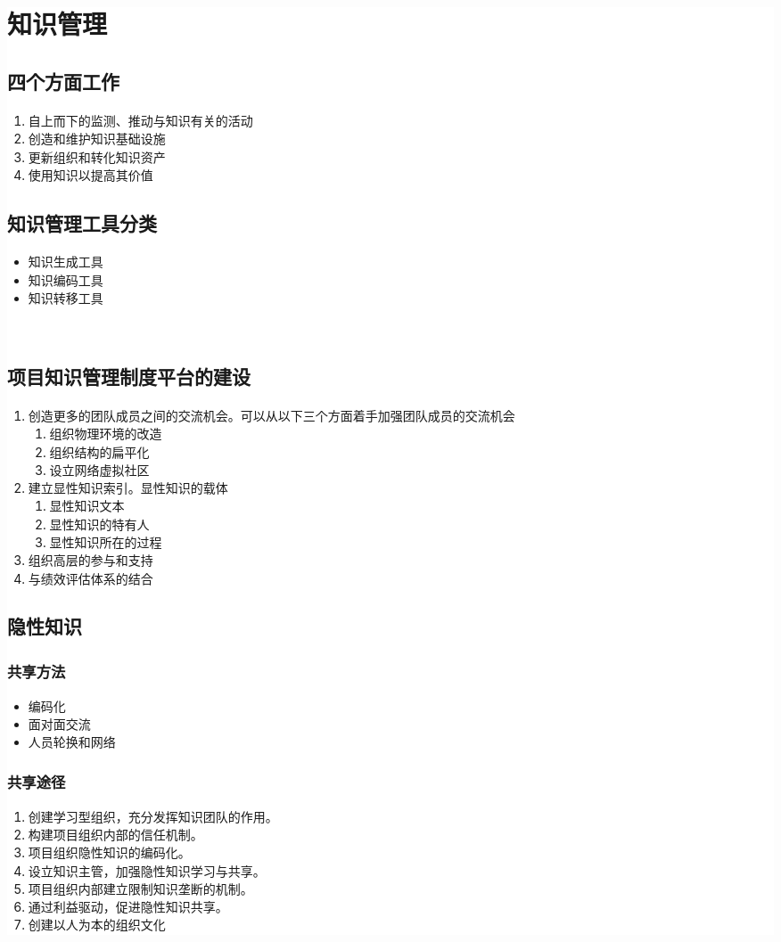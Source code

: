 
# 知识管理

## 四个方面工作

1. 自上而下的监测、推动与知识有关的活动
1. 创造和维护知识基础设施
1. 更新组织和转化知识资产
1. 使用知识以提高其价值

## 知识管理工具分类

- 知识生成工具
- 知识编码工具
- 知识转移工具

 

## 项目知识管理制度平台的建设

1. 创造更多的团队成员之间的交流机会。可以从以下三个方面着手加强团队成员的交流机会
   1. 组织物理环境的改造
   1. 组织结构的扁平化
   1. 设立网络虚拟社区
2. 建立显性知识索引。显性知识的载体
   1. 显性知识文本
   1. 显性知识的特有人
   1. 显性知识所在的过程
3. 组织高层的参与和支持
3. 与绩效评估体系的结合




## 隐性知识

### 共享方法

- 编码化
- 面对面交流
- 人员轮换和网络

### 共享途径

1. 创建学习型组织，充分发挥知识团队的作用。
1. 构建项目组织内部的信任机制。
1. 项目组织隐性知识的编码化。
1. 设立知识主管，加强隐性知识学习与共享。
1. 项目组织内部建立限制知识垄断的机制。
1. 通过利益驱动，促进隐性知识共享。
1. 创建以人为本的组织文化
